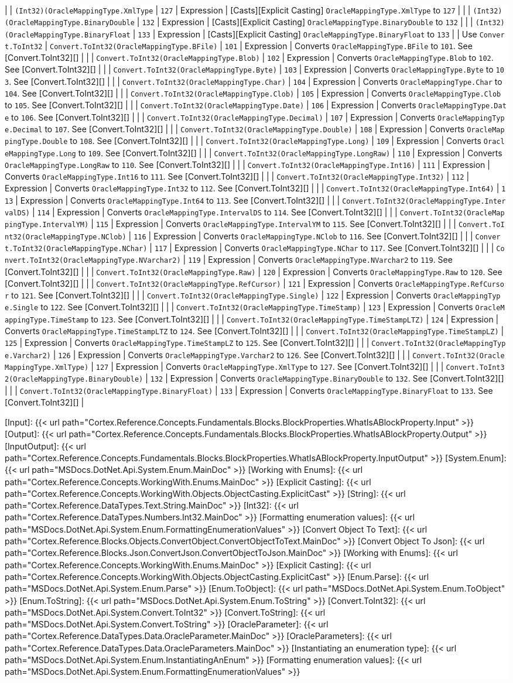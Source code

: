 |                                       | `(Int32)(OracleMappingType.XmlType`   | `127` | Expression | [Casts][Explicit Casting] `OracleMappingType.XmlType` to `127` |
|                                       | `(Int32)(OracleMappingType.BinaryDouble`   | `132` | Expression | [Casts][Explicit Casting] `OracleMappingType.BinaryDouble` to `132` |
|                                       | `(Int32)(OracleMappingType.BinaryFloat`   | `133` | Expression | [Casts][Explicit Casting] `OracleMappingType.BinaryFloat` to `133` |
| Use `Convert.ToInt32`                 | `Convert.ToInt32(OracleMappingType.BFile)`   | `101` | Expression | Converts `OracleMappingType.BFile` to `101`. See [Convert.ToInt32][] |
|                                       | `Convert.ToInt32(OracleMappingType.Blob)`   | `102` | Expression | Converts `OracleMappingType.Blob` to `102`. See [Convert.ToInt32][] |
|                                       | `Convert.ToInt32(OracleMappingType.Byte)`   | `103` | Expression | Converts `OracleMappingType.Byte` to `103`. See [Convert.ToInt32][] |
|                                       | `Convert.ToInt32(OracleMappingType.Char)`   | `104` | Expression | Converts `OracleMappingType.Char` to `104`. See [Convert.ToInt32][] |
|                                       | `Convert.ToInt32(OracleMappingType.Clob)`   | `105` | Expression | Converts `OracleMappingType.Clob` to `105`. See [Convert.ToInt32][] |
|                                       | `Convert.ToInt32(OracleMappingType.Date)`   | `106` | Expression | Converts `OracleMappingType.Date` to `106`. See [Convert.ToInt32][] |
|                                       | `Convert.ToInt32(OracleMappingType.Decimal)`   | `107` | Expression | Converts `OracleMappingType.Decimal` to `107`. See [Convert.ToInt32][] |
|                                       | `Convert.ToInt32(OracleMappingType.Double)`   | `108` | Expression | Converts `OracleMappingType.Double` to `108`. See [Convert.ToInt32][] |
|                                       | `Convert.ToInt32(OracleMappingType.Long)`   | `109` | Expression | Converts `OracleMappingType.Long` to `109`. See [Convert.ToInt32][] |
|                                       | `Convert.ToInt32(OracleMappingType.LongRaw)`   | `110` | Expression | Converts `OracleMappingType.LongRaw` to `110`. See [Convert.ToInt32][] |
|                                       | `Convert.ToInt32(OracleMappingType.Int16)`   | `111` | Expression | Converts `OracleMappingType.Int16` to `111`. See [Convert.ToInt32][] |
|                                       | `Convert.ToInt32(OracleMappingType.Int32)`   | `112` | Expression | Converts `OracleMappingType.Int32` to `112`. See [Convert.ToInt32][] |
|                                       | `Convert.ToInt32(OracleMappingType.Int64)`   | `113` | Expression | Converts `OracleMappingType.Int64` to `113`. See [Convert.ToInt32][] |
|                                       | `Convert.ToInt32(OracleMappingType.IntervalDS)`   | `114` | Expression | Converts `OracleMappingType.IntervalDS` to `114`. See [Convert.ToInt32][] |
|                                       | `Convert.ToInt32(OracleMappingType.IntervalYM)`   | `115` | Expression | Converts `OracleMappingType.IntervalYM` to `115`. See [Convert.ToInt32][] |
|                                       | `Convert.ToInt32(OracleMappingType.NClob)`   | `116` | Expression | Converts `OracleMappingType.NClob` to `116`. See [Convert.ToInt32][] |
|                                       | `Convert.ToInt32(OracleMappingType.NChar)`   | `117` | Expression | Converts `OracleMappingType.NChar` to `117`. See [Convert.ToInt32][] |
|                                       | `Convert.ToInt32(OracleMappingType.NVarchar2)`   | `119` | Expression | Converts `OracleMappingType.NVarchar2` to `119`. See [Convert.ToInt32][] |
|                                       | `Convert.ToInt32(OracleMappingType.Raw)`   | `120` | Expression | Converts `OracleMappingType.Raw` to `120`. See [Convert.ToInt32][] |
|                                       | `Convert.ToInt32(OracleMappingType.RefCursor)`   | `121` | Expression | Converts `OracleMappingType.RefCursor` to `121`. See [Convert.ToInt32][] |
|                                       | `Convert.ToInt32(OracleMappingType.Single)`   | `122` | Expression | Converts `OracleMappingType.Single` to `122`. See [Convert.ToInt32][] |
|                                       | `Convert.ToInt32(OracleMappingType.TimeStamp)`   | `123` | Expression | Converts `OracleMappingType.TimeStamp` to `123`. See [Convert.ToInt32][] |
|                                       | `Convert.ToInt32(OracleMappingType.TimeStampLTZ)`   | `124` | Expression | Converts `OracleMappingType.TimeStampLTZ` to `124`. See [Convert.ToInt32][] |
|                                       | `Convert.ToInt32(OracleMappingType.TimeStampLZ)`   | `125` | Expression | Converts `OracleMappingType.TimeStampLZ` to `125`. See [Convert.ToInt32][] |
|                                       | `Convert.ToInt32(OracleMappingType.Varchar2)`   | `126` | Expression | Converts `OracleMappingType.Varchar2` to `126`. See [Convert.ToInt32][] |
|                                       | `Convert.ToInt32(OracleMappingType.XmlType)`   | `127` | Expression | Converts `OracleMappingType.XmlType` to `127`. See [Convert.ToInt32][] |
|                                       | `Convert.ToInt32(OracleMappingType.BinaryDouble)`   | `132` | Expression | Converts `OracleMappingType.BinaryDouble` to `132`. See [Convert.ToInt32][] |
|                                       | `Convert.ToInt32(OracleMappingType.BinaryFloat)`   | `133` | Expression | Converts `OracleMappingType.BinaryFloat` to `133`. See [Convert.ToInt32][] |


[Input]: {{< url path="Cortex.Reference.Concepts.Fundamentals.Blocks.BlockProperties.WhatIsABlockProperty.Input" >}}
[Output]: {{< url path="Cortex.Reference.Concepts.Fundamentals.Blocks.BlockProperties.WhatIsABlockProperty.Output" >}}
[InputOutput]: {{< url path="Cortex.Reference.Concepts.Fundamentals.Blocks.BlockProperties.WhatIsABlockProperty.InputOutput" >}}
[System.Enum]: {{< url path="MSDocs.DotNet.Api.System.Enum.MainDoc" >}}
[Working with Enums]: {{< url path="Cortex.Reference.Concepts.WorkingWith.Enums.MainDoc" >}}
[Explicit Casting]: {{< url path="Cortex.Reference.Concepts.WorkingWith.Objects.ObjectCasting.ExplicitCast" >}}
[String]: {{< url path="Cortex.Reference.DataTypes.Text.String.MainDoc" >}}
[Int32]: {{< url path="Cortex.Reference.DataTypes.Numbers.Int32.MainDoc" >}}
[Formatting enumeration values]: {{< url path="MSDocs.DotNet.Api.System.Enum.FormattingEnumerationValues" >}}
[Convert Object To Text]: {{< url path="Cortex.Reference.Blocks.Objects.ConvertObject.ConvertObjectToText.MainDoc" >}}
[Convert Object To Json]: {{< url path="Cortex.Reference.Blocks.Json.ConvertJson.ConvertObjectToJson.MainDoc" >}}
[Working with Enums]: {{< url path="Cortex.Reference.Concepts.WorkingWith.Enums.MainDoc" >}}
[Explicit Casting]: {{< url path="Cortex.Reference.Concepts.WorkingWith.Objects.ObjectCasting.ExplicitCast" >}}
[Enum.Parse]: {{< url path="MSDocs.DotNet.Api.System.Enum.Parse" >}}
[Enum.ToObject]: {{< url path="MSDocs.DotNet.Api.System.Enum.ToObject" >}}
[Enum.ToString]: {{< url path="MSDocs.DotNet.Api.System.Enum.ToString" >}}
[Convert.ToInt32]: {{< url path="MSDocs.DotNet.Api.System.Convert.ToInt32" >}}
[Convert.ToString]: {{< url path="MSDocs.DotNet.Api.System.Convert.ToString" >}}
[OracleParameter]: {{< url path="Cortex.Reference.DataTypes.Data.OracleParameter.MainDoc" >}}
[OracleParameters]: {{< url path="Cortex.Reference.DataTypes.Data.OracleParameters.MainDoc" >}}
[Instantiating an enumeration type]: {{< url path="MSDocs.DotNet.Api.System.Enum.InstantiatingAnEnum" >}}
[Formatting enumeration values]: {{< url path="MSDocs.DotNet.Api.System.Enum.FormattingEnumerationValues" >}}
